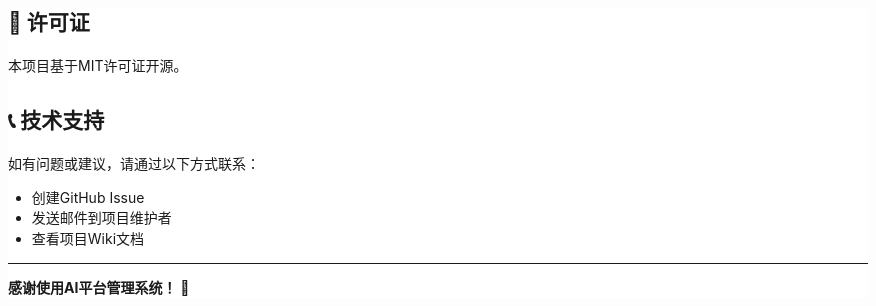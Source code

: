 ## 📄 许可证

本项目基于MIT许可证开源。

## 📞 技术支持

如有问题或建议，请通过以下方式联系：

- 创建GitHub Issue
- 发送邮件到项目维护者
- 查看项目Wiki文档

---

**感谢使用AI平台管理系统！** 🎉